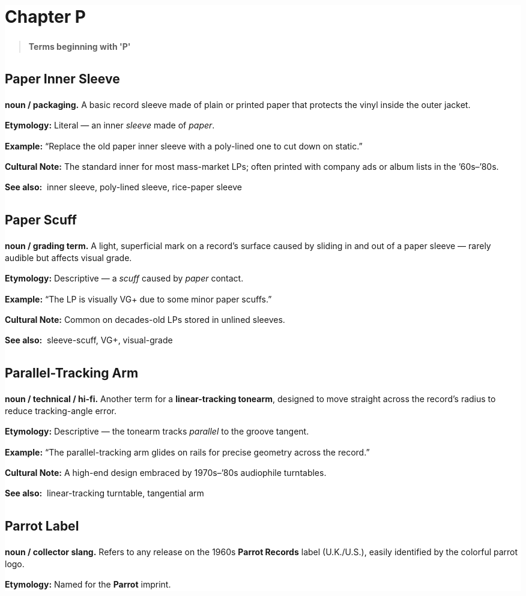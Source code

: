 # Chapter P

> **Terms beginning with 'P'**

## Paper Inner Sleeve
**noun / packaging.**
A basic record sleeve made of plain or printed paper that protects the vinyl inside the outer jacket.

**Etymology:** Literal — an inner *sleeve* made of *paper*.

**Example:** 
“Replace the old paper inner sleeve with a poly-lined one to cut down on static.”

**Cultural Note:** The standard inner for most mass-market LPs; often printed with company ads or album lists in the ’60s–’80s.

**See also:**  inner sleeve, poly-lined sleeve, rice-paper sleeve

## Paper Scuff
**noun / grading term.**
A light, superficial mark on a record’s surface caused by sliding in and out of a paper sleeve — rarely audible but affects visual grade.

**Etymology:** Descriptive — a *scuff* caused by *paper* contact.

**Example:** 
“The LP is visually VG+ due to some minor paper scuffs.”

**Cultural Note:** Common on decades-old LPs stored in unlined sleeves.

**See also:**  sleeve-scuff, VG+, visual-grade

## Parallel-Tracking Arm
**noun / technical / hi-fi.**
Another term for a **linear-tracking tonearm**, designed to move straight across the record’s radius to reduce tracking-angle error.

**Etymology:** Descriptive — the tonearm tracks *parallel* to the groove tangent.

**Example:** 
“The parallel-tracking arm glides on rails for precise geometry across the record.”

**Cultural Note:** A high-end design embraced by 1970s–’80s audiophile turntables.

**See also:**  linear-tracking turntable, tangential arm

## Parrot Label
**noun / collector slang.**
Refers to any release on the 1960s **Parrot Records** label (U.K./U.S.), easily identified by the colorful parrot logo.

**Etymology:** Named for the **Parrot** imprint.
